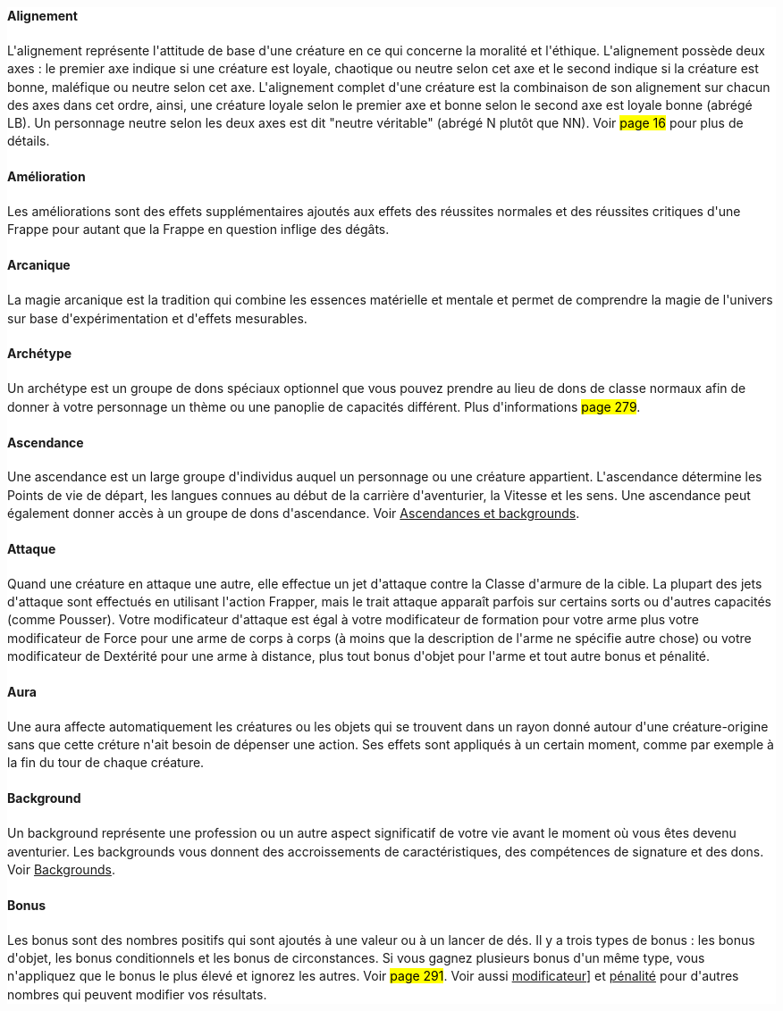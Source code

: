 #### Alignement
L'alignement représente l'attitude de base d'une créature en ce qui concerne la moralité et l'éthique. L'alignement possède deux axes : le premier axe indique si une créature est loyale, chaotique ou neutre selon cet axe et le second indique si la créature est bonne, maléfique ou neutre selon cet axe. L'alignement complet d'une créature est la combinaison de son alignement sur chacun des axes dans cet ordre, ainsi, une créature loyale selon le premier axe et bonne selon le second axe est loyale bonne (abrégé LB). Un personnage neutre selon les deux axes est dit "neutre véritable" (abrégé N plutôt que NN). Voir <mark>page 16</mark> pour plus de détails.

#### Amélioration
Les améliorations sont des effets supplémentaires ajoutés aux effets des réussites normales et des réussites critiques d'une Frappe pour autant que la Frappe en question inflige des dégâts.

#### Arcanique
La magie arcanique est la tradition qui combine les essences matérielle et mentale et permet de comprendre la magie de l'univers sur base d'expérimentation et d'effets mesurables.

#### Archétype
Un archétype est un groupe de dons spéciaux optionnel que vous pouvez prendre au lieu de dons de classe normaux afin de donner à votre personnage un thème ou une panoplie de capacités différent. Plus d'informations <mark>page 279</mark>.

#### Ascendance
 Une ascendance est un large groupe d'individus auquel un personnage ou une créature appartient. L'ascendance détermine les Points de vie de départ, les langues connues au début de la carrière d'aventurier, la Vitesse et les sens. Une ascendance peut également donner accès à un groupe de dons d'ascendance. Voir [Ascendances et backgrounds](/ch2-ascendances-et-backgrounds/ascendances-et-backgrounds.html).

#### Attaque
Quand une créature en attaque une autre, elle effectue un jet d'attaque contre la Classe d'armure de la cible. La plupart des jets d'attaque sont effectués en utilisant l'action Frapper, mais le trait attaque apparaît parfois sur certains sorts ou d'autres capacités (comme Pousser). Votre modificateur d'attaque est égal à votre modificateur de formation pour votre arme plus votre modificateur de Force pour une arme de corps à corps (à moins que la description de l'arme ne spécifie autre chose) ou votre modificateur de Dextérité pour une arme à distance, plus tout bonus d'objet pour l'arme et tout autre bonus et pénalité.

#### Aura
Une aura affecte automatiquement les créatures ou les objets qui se trouvent dans un rayon donné autour d'une créature-origine sans que cette créture n'ait besoin de dépenser une action. Ses effets sont appliqués à un certain moment, comme par exemple à la fin du tour de chaque créature.

#### Background
Un background représente une profession ou un autre aspect significatif de votre vie avant le moment où vous êtes devenu aventurier. Les backgrounds vous donnent des accroissements de caractéristiques, des compétences de signature et des dons. Voir [Backgrounds](/ch2-ascendances-et-backgrounds/backgrounds.html).

#### Bonus
Les bonus sont des nombres positifs qui sont ajoutés à une valeur ou à un lancer de dés. Il y a trois types de bonus : les bonus d'objet, les bonus conditionnels et les bonus de circonstances. Si vous gagnez plusieurs bonus d'un même type, vous n'appliquez que le bonus le plus élevé et ignorez les autres. Voir <mark>page 291</mark>. Voir aussi [modificateur](#modificateur)] et [pénalité](#pénalité) pour d'autres nombres qui peuvent modifier vos résultats.
